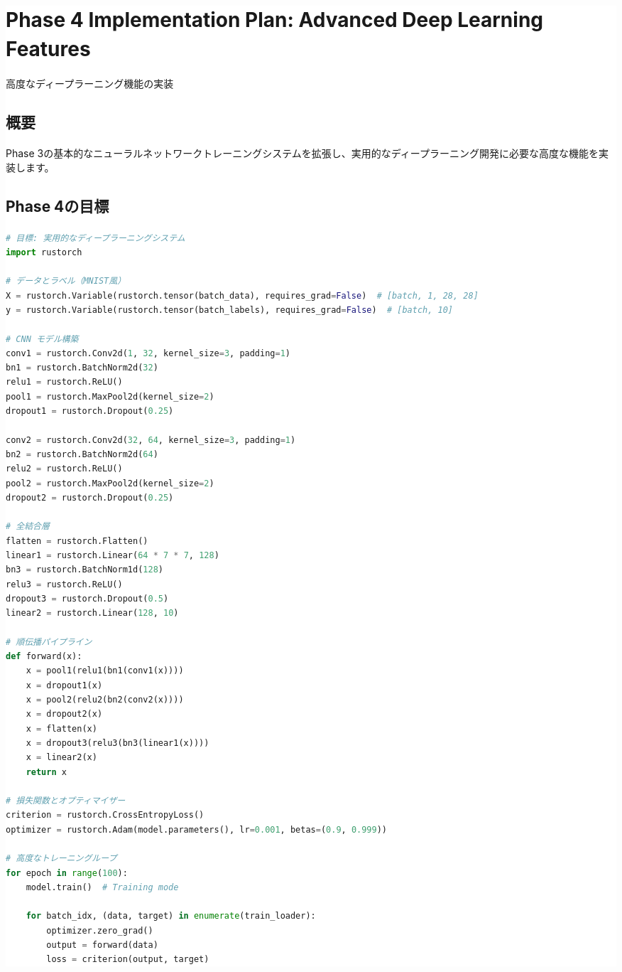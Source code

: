 # Phase 4 Implementation Plan: Advanced Deep Learning Features
高度なディープラーニング機能の実装

## 概要

Phase 3の基本的なニューラルネットワークトレーニングシステムを拡張し、実用的なディープラーニング開発に必要な高度な機能を実装します。

## Phase 4の目標

```python
# 目標: 実用的なディープラーニングシステム
import rustorch

# データとラベル（MNIST風）
X = rustorch.Variable(rustorch.tensor(batch_data), requires_grad=False)  # [batch, 1, 28, 28]
y = rustorch.Variable(rustorch.tensor(batch_labels), requires_grad=False)  # [batch, 10]

# CNN モデル構築
conv1 = rustorch.Conv2d(1, 32, kernel_size=3, padding=1)
bn1 = rustorch.BatchNorm2d(32)
relu1 = rustorch.ReLU()
pool1 = rustorch.MaxPool2d(kernel_size=2)
dropout1 = rustorch.Dropout(0.25)

conv2 = rustorch.Conv2d(32, 64, kernel_size=3, padding=1)
bn2 = rustorch.BatchNorm2d(64)
relu2 = rustorch.ReLU()
pool2 = rustorch.MaxPool2d(kernel_size=2)
dropout2 = rustorch.Dropout(0.25)

# 全結合層
flatten = rustorch.Flatten()
linear1 = rustorch.Linear(64 * 7 * 7, 128)
bn3 = rustorch.BatchNorm1d(128)
relu3 = rustorch.ReLU()
dropout3 = rustorch.Dropout(0.5)
linear2 = rustorch.Linear(128, 10)

# 順伝播パイプライン
def forward(x):
    x = pool1(relu1(bn1(conv1(x))))
    x = dropout1(x)
    x = pool2(relu2(bn2(conv2(x))))
    x = dropout2(x)
    x = flatten(x)
    x = dropout3(relu3(bn3(linear1(x))))
    x = linear2(x)
    return x

# 損失関数とオプティマイザー
criterion = rustorch.CrossEntropyLoss()
optimizer = rustorch.Adam(model.parameters(), lr=0.001, betas=(0.9, 0.999))

# 高度なトレーニングループ
for epoch in range(100):
    model.train()  # Training mode

    for batch_idx, (data, target) in enumerate(train_loader):
        optimizer.zero_grad()
        output = forward(data)
        loss = criterion(output, target)
```